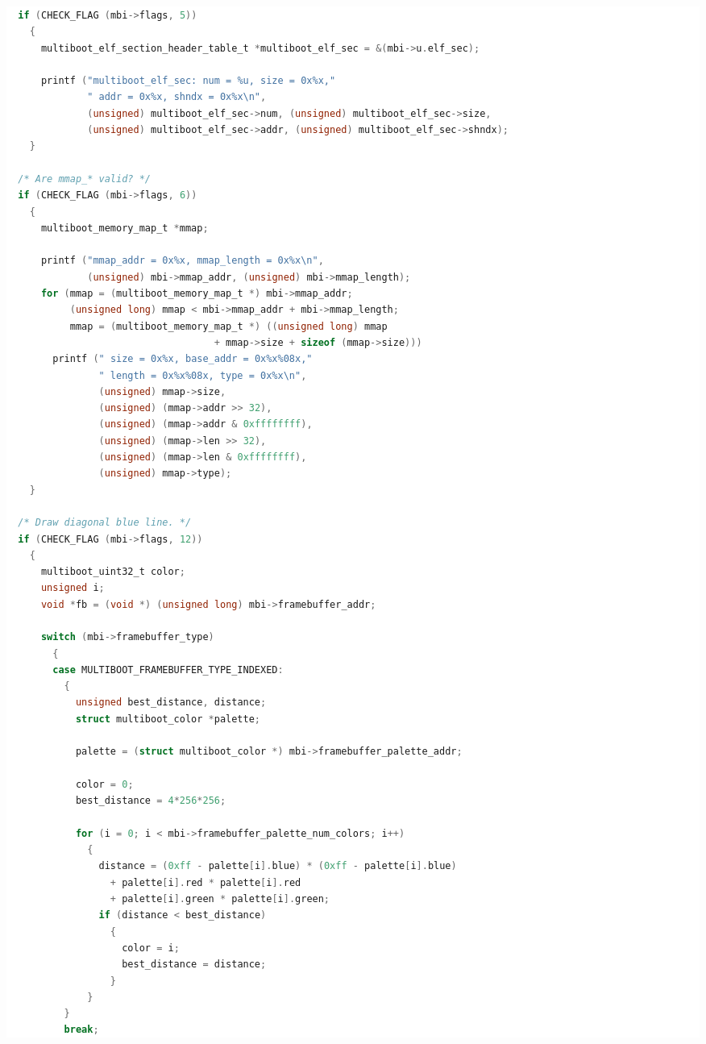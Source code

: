 ```c
  if (CHECK_FLAG (mbi->flags, 5))
    {
      multiboot_elf_section_header_table_t *multiboot_elf_sec = &(mbi->u.elf_sec);

      printf ("multiboot_elf_sec: num = %u, size = 0x%x,"
              " addr = 0x%x, shndx = 0x%x\n",
              (unsigned) multiboot_elf_sec->num, (unsigned) multiboot_elf_sec->size,
              (unsigned) multiboot_elf_sec->addr, (unsigned) multiboot_elf_sec->shndx);
    }

  /* Are mmap_* valid? */
  if (CHECK_FLAG (mbi->flags, 6))
    {
      multiboot_memory_map_t *mmap;
      
      printf ("mmap_addr = 0x%x, mmap_length = 0x%x\n",
              (unsigned) mbi->mmap_addr, (unsigned) mbi->mmap_length);
      for (mmap = (multiboot_memory_map_t *) mbi->mmap_addr;
           (unsigned long) mmap < mbi->mmap_addr + mbi->mmap_length;
           mmap = (multiboot_memory_map_t *) ((unsigned long) mmap
                                    + mmap->size + sizeof (mmap->size)))
        printf (" size = 0x%x, base_addr = 0x%x%08x,"
                " length = 0x%x%08x, type = 0x%x\n",
                (unsigned) mmap->size,
                (unsigned) (mmap->addr >> 32),
                (unsigned) (mmap->addr & 0xffffffff),
                (unsigned) (mmap->len >> 32),
                (unsigned) (mmap->len & 0xffffffff),
                (unsigned) mmap->type);
    }

  /* Draw diagonal blue line. */
  if (CHECK_FLAG (mbi->flags, 12))
    {
      multiboot_uint32_t color;
      unsigned i;
      void *fb = (void *) (unsigned long) mbi->framebuffer_addr;

      switch (mbi->framebuffer_type)
        {
        case MULTIBOOT_FRAMEBUFFER_TYPE_INDEXED:
          {
            unsigned best_distance, distance;
            struct multiboot_color *palette;
            
            palette = (struct multiboot_color *) mbi->framebuffer_palette_addr;

            color = 0;
            best_distance = 4*256*256;
            
            for (i = 0; i < mbi->framebuffer_palette_num_colors; i++)
              {
                distance = (0xff - palette[i].blue) * (0xff - palette[i].blue)
                  + palette[i].red * palette[i].red
                  + palette[i].green * palette[i].green;
                if (distance < best_distance)
                  {
                    color = i;
                    best_distance = distance;
                  }
              }
          }
          break;
```
